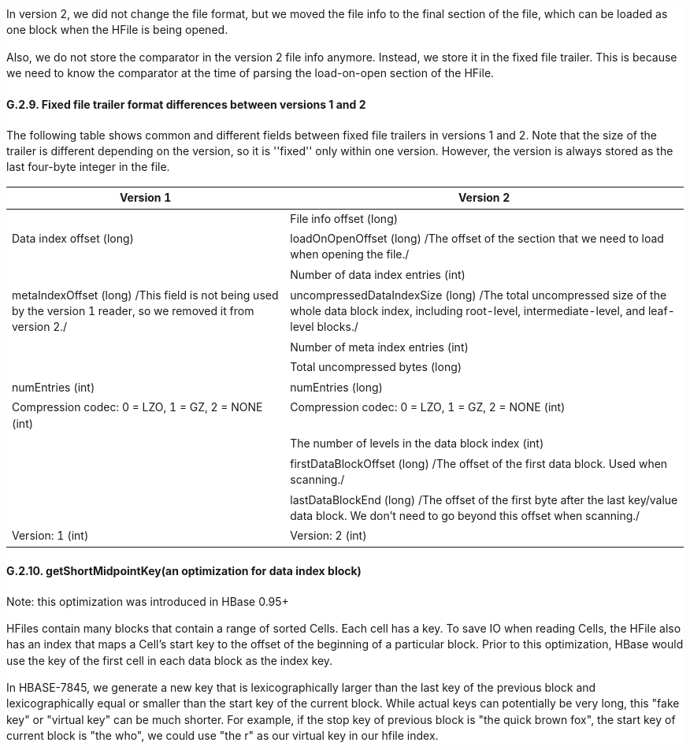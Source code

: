In version 2, we did not change the file format, but we moved the file info to the final section of the file, which can be loaded as one block when the HFile is being opened.

Also, we do not store the comparator in the version 2 file info anymore. Instead, we store it in the fixed file trailer. This is because we need to know the comparator at the time of parsing the load-on-open section of the HFile.

#### G.2.9\. Fixed file trailer format differences between versions 1 and 2

The following table shows common and different fields between fixed file trailers in versions 1 and 2. Note that the size of the trailer is different depending on the version, so it is ''fixed'' only within one version. However, the version is always stored as the last four-byte integer in the file.

| Version 1 | Version 2 |
| --- | --- |
|  | File info offset (long) |
| Data index offset (long) | loadOnOpenOffset (long) /The offset of the section that we need to load when opening the file./ |
|  | Number of data index entries (int) |
| metaIndexOffset (long) /This field is not being used by the version 1 reader, so we removed it from version 2./ | uncompressedDataIndexSize (long) /The total uncompressed size of the whole data block index, including root-level, intermediate-level, and leaf-level blocks./ |
|  | Number of meta index entries (int) |
|  | Total uncompressed bytes (long) |
| numEntries (int) | numEntries (long) |
| Compression codec: 0 = LZO, 1 = GZ, 2 = NONE (int) | Compression codec: 0 = LZO, 1 = GZ, 2 = NONE (int) |
|  | The number of levels in the data block index (int) |
|  | firstDataBlockOffset (long) /The offset of the first data block. Used when scanning./ |
|  | lastDataBlockEnd (long) /The offset of the first byte after the last key/value data block. We don’t need to go beyond this offset when scanning./ |
| Version: 1 (int) | Version: 2 (int) |

#### G.2.10\. getShortMidpointKey(an optimization for data index block)

Note: this optimization was introduced in HBase 0.95+

HFiles contain many blocks that contain a range of sorted Cells. Each cell has a key. To save IO when reading Cells, the HFile also has an index that maps a Cell’s start key to the offset of the beginning of a particular block. Prior to this optimization, HBase would use the key of the first cell in each data block as the index key.

In HBASE-7845, we generate a new key that is lexicographically larger than the last key of the previous block and lexicographically equal or smaller than the start key of the current block. While actual keys can potentially be very long, this "fake key" or "virtual key" can be much shorter. For example, if the stop key of previous block is "the quick brown fox", the start key of current block is "the who", we could use "the r" as our virtual key in our hfile index.

